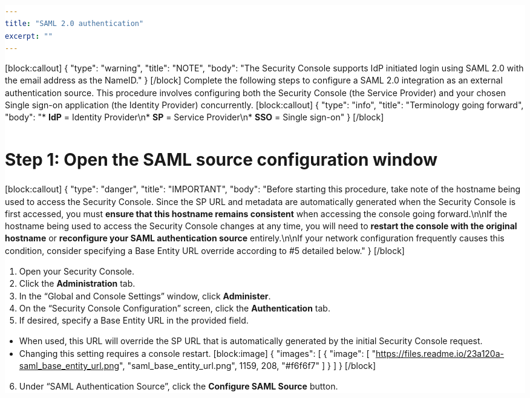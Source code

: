 ```yaml
---
title: "SAML 2.0 authentication"
excerpt: ""
---
```

[block:callout]
{
  "type": "warning",
  "title": "NOTE",
  "body": "The Security Console supports IdP initiated login using SAML 2.0 with the email address as the NameID."
}
[/block]
Complete the following steps to configure a SAML 2.0 integration as an external authentication source. This procedure involves configuring both the Security Console (the Service Provider) and your chosen Single sign-on application (the Identity Provider) concurrently.
[block:callout]
{
  "type": "info",
  "title": "Terminology going forward",
  "body": "* **IdP** = Identity Provider\n* **SP** = Service Provider\n* **SSO** = Single sign-on"
}
[/block]
# Step 1: Open the SAML source configuration window
[block:callout]
{
  "type": "danger",
  "title": "IMPORTANT",
  "body": "Before starting this procedure, take note of the hostname being used to access the Security Console. Since the SP URL and metadata are automatically generated when the Security Console is first accessed, you must **ensure that this hostname remains consistent** when accessing the console going forward.\n\nIf the hostname being used to access the Security Console changes at any time, you will need to **restart the console with the original hostname** or **reconfigure your SAML authentication source** entirely.\n\nIf your network configuration frequently causes this condition, consider specifying a Base Entity URL override according to #5 detailed below."
}
[/block]
1. Open your Security Console.
2. Click the **Administration** tab.
3. In the “Global and Console Settings” window, click **Administer**.
4. On the “Security Console Configuration” screen, click the **Authentication** tab.
5. If desired, specify a Base Entity URL in the provided field.
 * When used, this URL will override the SP URL that is automatically generated by the initial Security Console request.
 * Changing this setting requires a console restart.
[block:image]
{
  "images": [
    {
      "image": [
        "https://files.readme.io/23a120a-saml_base_entity_url.png",
        "saml_base_entity_url.png",
        1159,
        208,
        "#f6f6f7"
      ]
    }
  ]
}
[/block]
6. Under “SAML Authentication Source”, click the **Configure SAML Source** button.